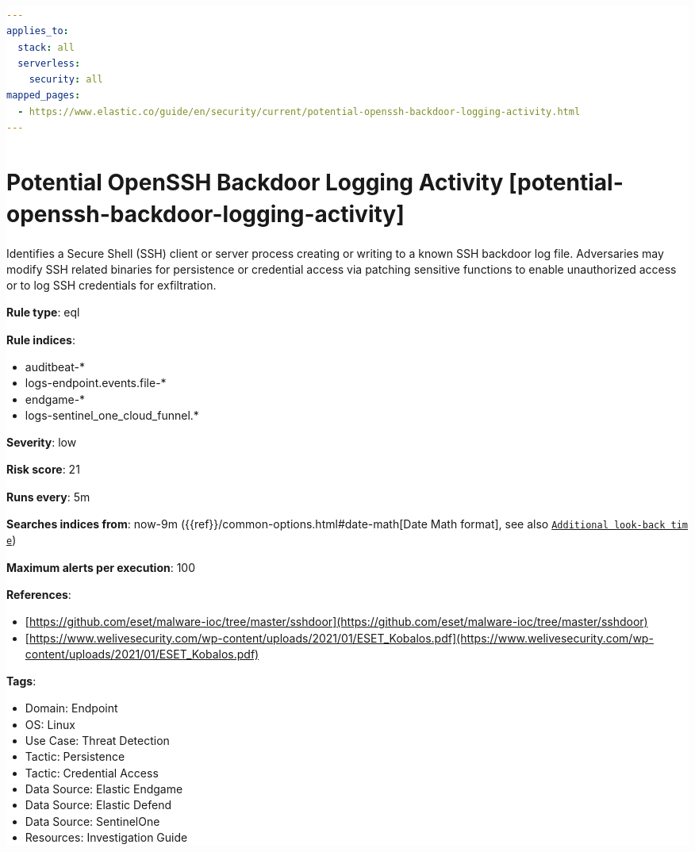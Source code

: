 ```yaml
---
applies_to:
  stack: all
  serverless:
    security: all
mapped_pages:
  - https://www.elastic.co/guide/en/security/current/potential-openssh-backdoor-logging-activity.html
---
```


# Potential OpenSSH Backdoor Logging Activity [potential-openssh-backdoor-logging-activity]

Identifies a Secure Shell (SSH) client or server process creating or writing to a known SSH backdoor log file. Adversaries may modify SSH related binaries for persistence or credential access via patching sensitive functions to enable unauthorized access or to log SSH credentials for exfiltration.

**Rule type**: eql

**Rule indices**:

* auditbeat-*
* logs-endpoint.events.file-*
* endgame-*
* logs-sentinel_one_cloud_funnel.*

**Severity**: low

**Risk score**: 21

**Runs every**: 5m

**Searches indices from**: now-9m ({{ref}}/common-options.html#date-math[Date Math format], see also [`Additional look-back time`](docs-content://solutions/security/detect-and-alert/create-detection-rule.md#rule-schedule))

**Maximum alerts per execution**: 100

**References**:

* [https://github.com/eset/malware-ioc/tree/master/sshdoor](https://github.com/eset/malware-ioc/tree/master/sshdoor)
* [https://www.welivesecurity.com/wp-content/uploads/2021/01/ESET_Kobalos.pdf](https://www.welivesecurity.com/wp-content/uploads/2021/01/ESET_Kobalos.pdf)

**Tags**:

* Domain: Endpoint
* OS: Linux
* Use Case: Threat Detection
* Tactic: Persistence
* Tactic: Credential Access
* Data Source: Elastic Endgame
* Data Source: Elastic Defend
* Data Source: SentinelOne
* Resources: Investigation Guide

